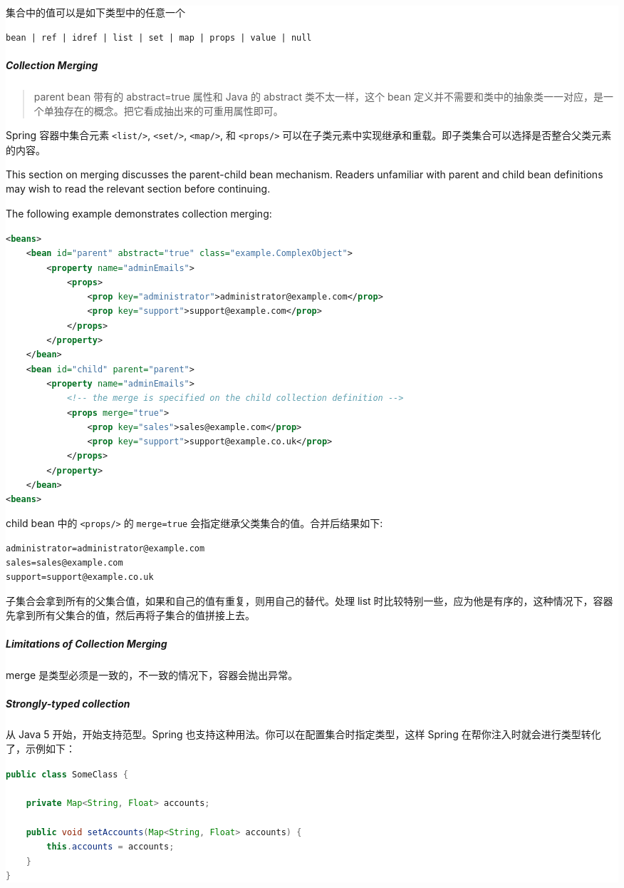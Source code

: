 集合中的值可以是如下类型中的任意一个

`bean | ref | idref | list | set | map | props | value | null`

##### Collection Merging

> parent bean 带有的 abstract=true 属性和 Java 的 abstract 类不太一样，这个 bean 定义并不需要和类中的抽象类一一对应，是一个单独存在的概念。把它看成抽出来的可重用属性即可。

Spring 容器中集合元素 `<list/>`, `<set/>`, `<map/>`, 和 `<props/>` 可以在子类元素中实现继承和重载。即子类集合可以选择是否整合父类元素的内容。

This section on merging discusses the parent-child bean mechanism. Readers unfamiliar with parent and child bean definitions may wish to read the relevant section before continuing.

The following example demonstrates collection merging:

```xml
<beans>
    <bean id="parent" abstract="true" class="example.ComplexObject">
        <property name="adminEmails">
            <props>
                <prop key="administrator">administrator@example.com</prop>
                <prop key="support">support@example.com</prop>
            </props>
        </property>
    </bean>
    <bean id="child" parent="parent">
        <property name="adminEmails">
            <!-- the merge is specified on the child collection definition -->
            <props merge="true">
                <prop key="sales">sales@example.com</prop>
                <prop key="support">support@example.co.uk</prop>
            </props>
        </property>
    </bean>
<beans>
```

child bean 中的 `<props/>` 的 `merge=true` 会指定继承父类集合的值。合并后结果如下:

```txt
administrator=administrator@example.com
sales=sales@example.com
support=support@example.co.uk
```

子集合会拿到所有的父集合值，如果和自己的值有重复，则用自己的替代。处理 list 时比较特别一些，应为他是有序的，这种情况下，容器先拿到所有父集合的值，然后再将子集合的值拼接上去。

##### Limitations of Collection Merging

merge 是类型必须是一致的，不一致的情况下，容器会抛出异常。

##### Strongly-typed collection

从 Java 5 开始，开始支持范型。Spring 也支持这种用法。你可以在配置集合时指定类型，这样 Spring 在帮你注入时就会进行类型转化了，示例如下：

```java
public class SomeClass {

    private Map<String, Float> accounts;

    public void setAccounts(Map<String, Float> accounts) {
        this.accounts = accounts;
    }
}
```
